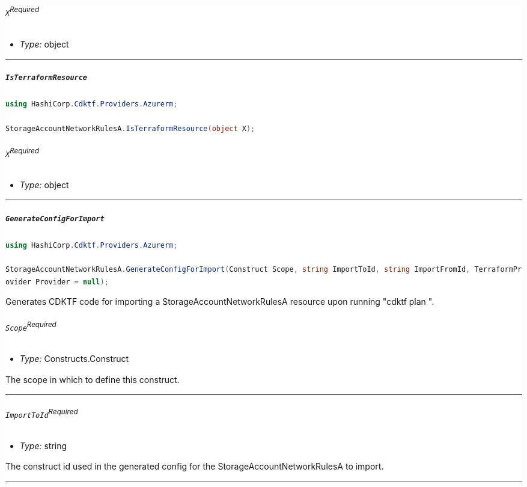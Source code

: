 ###### `X`<sup>Required</sup> <a name="X" id="@cdktf/provider-azurerm.storageAccountNetworkRules.StorageAccountNetworkRulesA.isTerraformElement.parameter.x"></a>

- *Type:* object

---

##### `IsTerraformResource` <a name="IsTerraformResource" id="@cdktf/provider-azurerm.storageAccountNetworkRules.StorageAccountNetworkRulesA.isTerraformResource"></a>

```csharp
using HashiCorp.Cdktf.Providers.Azurerm;

StorageAccountNetworkRulesA.IsTerraformResource(object X);
```

###### `X`<sup>Required</sup> <a name="X" id="@cdktf/provider-azurerm.storageAccountNetworkRules.StorageAccountNetworkRulesA.isTerraformResource.parameter.x"></a>

- *Type:* object

---

##### `GenerateConfigForImport` <a name="GenerateConfigForImport" id="@cdktf/provider-azurerm.storageAccountNetworkRules.StorageAccountNetworkRulesA.generateConfigForImport"></a>

```csharp
using HashiCorp.Cdktf.Providers.Azurerm;

StorageAccountNetworkRulesA.GenerateConfigForImport(Construct Scope, string ImportToId, string ImportFromId, TerraformProvider Provider = null);
```

Generates CDKTF code for importing a StorageAccountNetworkRulesA resource upon running "cdktf plan <stack-name>".

###### `Scope`<sup>Required</sup> <a name="Scope" id="@cdktf/provider-azurerm.storageAccountNetworkRules.StorageAccountNetworkRulesA.generateConfigForImport.parameter.scope"></a>

- *Type:* Constructs.Construct

The scope in which to define this construct.

---

###### `ImportToId`<sup>Required</sup> <a name="ImportToId" id="@cdktf/provider-azurerm.storageAccountNetworkRules.StorageAccountNetworkRulesA.generateConfigForImport.parameter.importToId"></a>

- *Type:* string

The construct id used in the generated config for the StorageAccountNetworkRulesA to import.

---